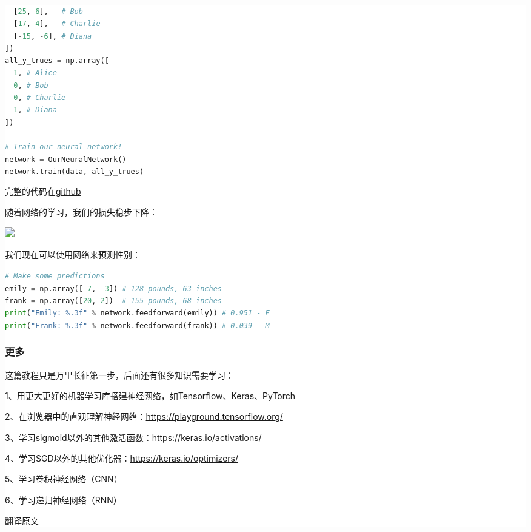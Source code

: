 ```python
  [25, 6],   # Bob
  [17, 4],   # Charlie
  [-15, -6], # Diana
])
all_y_trues = np.array([
  1, # Alice
  0, # Bob
  0, # Charlie
  1, # Diana
])

# Train our neural network!
network = OurNeuralNetwork()
network.train(data, all_y_trues)
```

完整的代码在[github](https://github.com/vzhou842/neural-network-from-scratch)

随着网络的学习，我们的损失稳步下降：

![](https://victorzhou.com/media/neural-network-post/loss.png)

我们现在可以使用网络来预测性别：

```python
# Make some predictions
emily = np.array([-7, -3]) # 128 pounds, 63 inches
frank = np.array([20, 2])  # 155 pounds, 68 inches
print("Emily: %.3f" % network.feedforward(emily)) # 0.951 - F
print("Frank: %.3f" % network.feedforward(frank)) # 0.039 - M
```

### 更多
这篇教程只是万里长征第一步，后面还有很多知识需要学习：

1、用更大更好的机器学习库搭建神经网络，如Tensorflow、Keras、PyTorch

2、在浏览器中的直观理解神经网络：https://playground.tensorflow.org/

3、学习sigmoid以外的其他激活函数：https://keras.io/activations/

4、学习SGD以外的其他优化器：https://keras.io/optimizers/

5、学习卷积神经网络（CNN）

6、学习递归神经网络（RNN）

[翻译原文](https://victorzhou.com/blog/intro-to-neural-networks/)